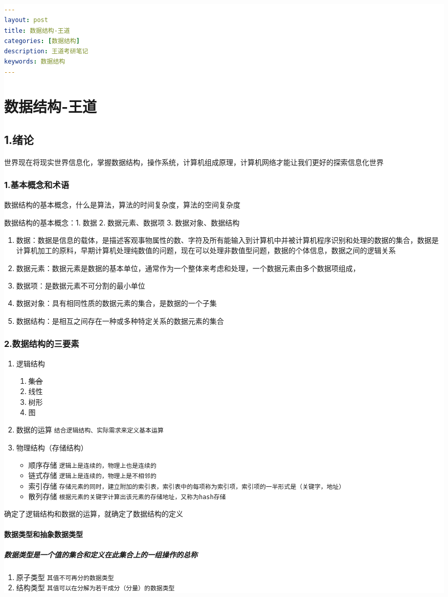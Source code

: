 ```yaml
---
layout: post
title: 数据结构-王道
categories: [数据结构]
description: 王道考研笔记
keywords: 数据结构
---
```


# 数据结构-王道

## 1.绪论

世界现在将现实世界信息化，掌握数据结构，操作系统，计算机组成原理，计算机网络才能让我们更好的探索信息化世界

### 1.基本概念和术语

数据结构的基本概念，什么是算法，算法的时间复杂度，算法的空间复杂度

数据结构的基本概念：1. 数据 2. 数据元素、数据项 3. 数据对象、数据结构

1. 数据：数据是信息的载体，是描述客观事物属性的数、字符及所有能输入到计算机中并被计算机程序识别和处理的数据的集合，数据是计算机加工的原料，早期计算机处理纯数值的问题，现在可以处理非数值型问题，数据的个体信息，数据之间的逻辑关系
2. 数据元素：数据元素是数据的基本单位，通常作为一个整体来考虑和处理，一个数据元素由多个数据项组成，

3. 数据项：是数据元素不可分割的最小单位

4. 数据对象：具有相同性质的数据元素的集合，是数据的一个子集
5. 数据结构：是相互之间存在一种或多种特定关系的数据元素的集合

### 2.数据结构的三要素

1. 逻辑结构
   1. ~~集合~~
   2. 线性
   3. 树形
   4. 图

2. 数据的运算 `结合逻辑结构、实际需求来定义基本运算`
3. 物理结构（存储结构）
   - 顺序存储 `逻辑上是连续的，物理上也是连续的`
   - 链式存储 `逻辑上是连续的，物理上是不相邻的`
   - 索引存储 `存储元素的同时，建立附加的索引表，索引表中的每项称为索引项，索引项的一半形式是（关键字，地址）`
   - 散列存储 `根据元素的关键字计算出该元素的存储地址，又称为hash存储`


确定了逻辑结构和数据的运算，就确定了数据结构的定义

#### 数据类型和抽象数据类型

##### 数据类型是一个值的集合和定义在此集合上的一组操作的总称

1. 原子类型 `其值不可再分的数据类型`
2. 结构类型 `其值可以在分解为若干成分（分量）的数据类型`
